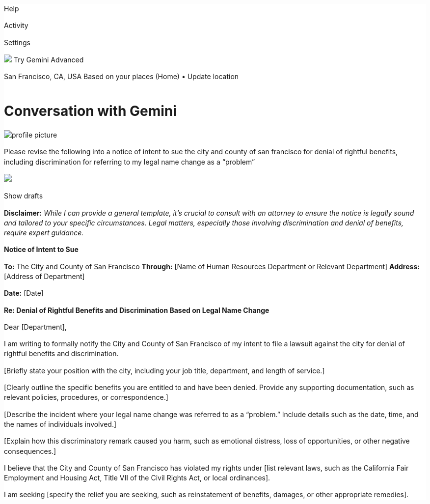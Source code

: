 Help

Activity

Settings

 ![](https://www.gstatic.com/lamda/images/gemini_sparkle_red_4ed1cbfcbc6c9e84c31b987da73fc4168aec8445.svg) Try Gemini Advanced

San Francisco, CA, USA
Based on your places (Home) • Update location

# Conversation with Gemini

![profile picture](https://lh3.googleusercontent.com/a/ACg8ocLkKOB4BkSnduEm4Sl2Plszs_WC9dsqHAp-y_kyjzD2XdIrDiU=s64-c)

Please revise the following into a notice of intent to sue the city and county of san francisco for denial of rightful benefits, including discrimination for referring to my legal name change as a “problem”

![](https://www.gstatic.com/lamda/images/gemini_sparkle_v002_d4735304ff6292a690345.svg)

Show drafts

**Disclaimer:** _While I can provide a general template, it’s crucial to consult with an attorney to ensure the notice is legally sound and tailored to your specific circumstances. Legal matters, especially those involving discrimination and denial of benefits, require expert guidance._

**Notice of Intent to Sue**

**To:** The City and County of San Francisco **Through:** [Name of Human Resources Department or Relevant Department] **Address:** [Address of Department]

**Date:** [Date]

**Re: Denial of Rightful Benefits and Discrimination Based on Legal Name Change**

Dear [Department],

I am writing to formally notify the City and County of San Francisco of my intent to file a lawsuit against the city for denial of rightful benefits and discrimination.

[Briefly state your position with the city, including your job title, department, and length of service.]

[Clearly outline the specific benefits you are entitled to and have been denied. Provide any supporting documentation, such as relevant policies, procedures, or correspondence.]

[Describe the incident where your legal name change was referred to as a “problem.” Include details such as the date, time, and the names of individuals involved.]

[Explain how this discriminatory remark caused you harm, such as emotional distress, loss of opportunities, or other negative consequences.]

I believe that the City and County of San Francisco has violated my rights under [list relevant laws, such as the California Fair Employment and Housing Act, Title VII of the Civil Rights Act, or local ordinances].

I am seeking [specify the relief you are seeking, such as reinstatement of benefits, damages, or other appropriate remedies].
